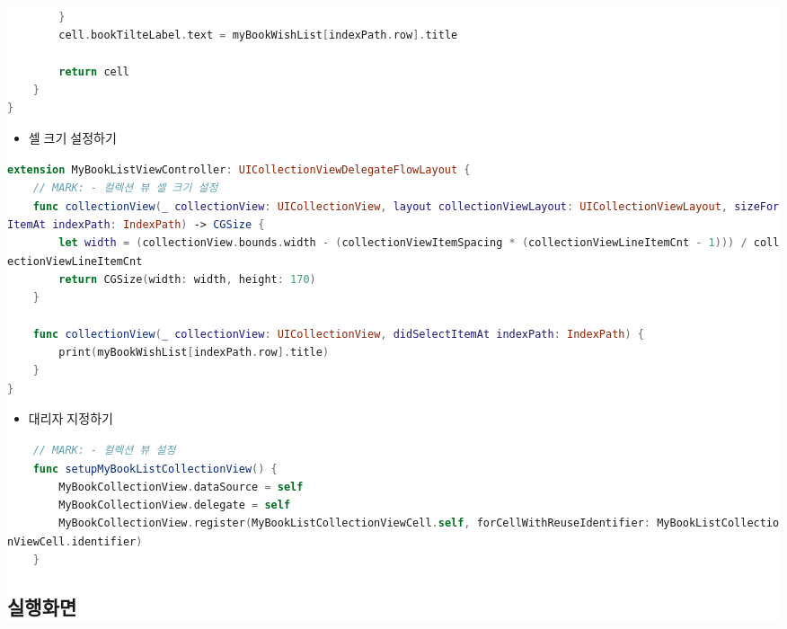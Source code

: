 ```swift 
        }
        cell.bookTilteLabel.text = myBookWishList[indexPath.row].title
        
        return cell
    }
}
```

- 셀 크기 설정하기 

```swift 
extension MyBookListViewController: UICollectionViewDelegateFlowLayout {
    // MARK: - 컬렉션 뷰 셀 크기 설정
    func collectionView(_ collectionView: UICollectionView, layout collectionViewLayout: UICollectionViewLayout, sizeForItemAt indexPath: IndexPath) -> CGSize {
        let width = (collectionView.bounds.width - (collectionViewItemSpacing * (collectionViewLineItemCnt - 1))) / collectionViewLineItemCnt
        return CGSize(width: width, height: 170)
    }
    
    func collectionView(_ collectionView: UICollectionView, didSelectItemAt indexPath: IndexPath) {
        print(myBookWishList[indexPath.row].title)
    }
}
``` 

- 대리자 지정하기 

```swift   
    // MARK: - 컬렉션 뷰 설정
    func setupMyBookListCollectionView() {
        MyBookCollectionView.dataSource = self
        MyBookCollectionView.delegate = self
        MyBookCollectionView.register(MyBookListCollectionViewCell.self, forCellWithReuseIdentifier: MyBookListCollectionViewCell.identifier)
    }
```

## 실행화면 